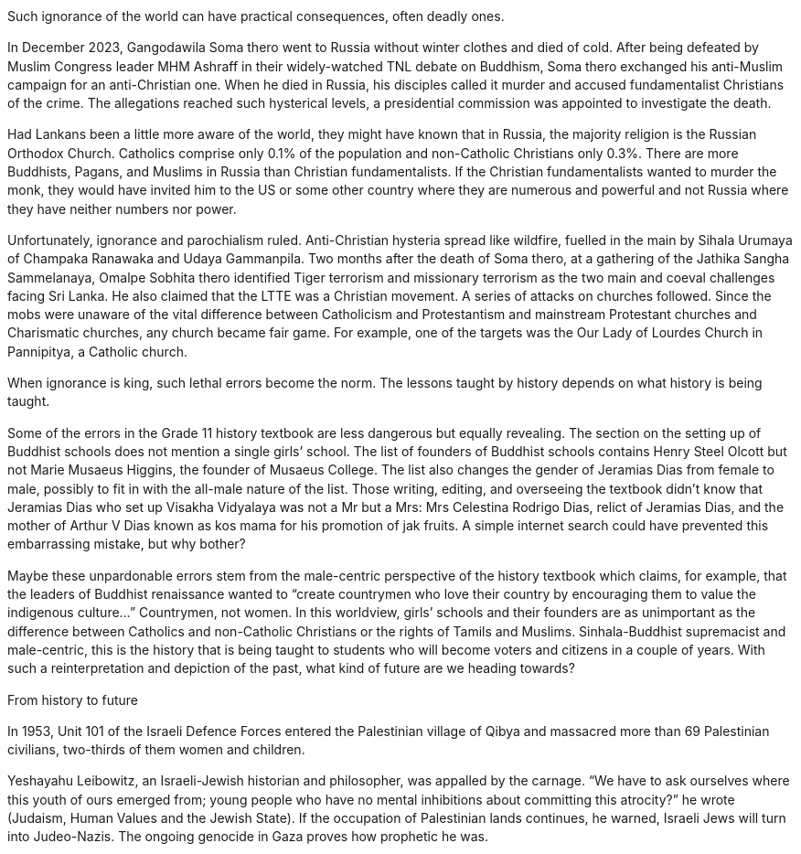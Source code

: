 Such ignorance of the world can have practical consequences, often deadly ones.

In December 2023, Gangodawila Soma thero went to Russia without winter clothes and died of cold. After being defeated by Muslim Congress leader MHM Ashraff in their widely-watched TNL debate on Buddhism, Soma thero exchanged his anti-Muslim campaign for an anti-Christian one. When he died in Russia, his disciples called it murder and accused fundamentalist Christians of the crime. The allegations reached such hysterical levels, a presidential commission was appointed to investigate the death.

Had Lankans been a little more aware of the world, they might have known that in Russia, the majority religion is the Russian Orthodox Church. Catholics comprise only 0.1% of the population and non-Catholic Christians only 0.3%. There are more Buddhists, Pagans, and Muslims in Russia than Christian fundamentalists. If the Christian fundamentalists wanted to murder the monk, they would have invited him to the US or some other country where they are numerous and powerful and not Russia where they have neither numbers nor power.

Unfortunately, ignorance and parochialism ruled. Anti-Christian hysteria spread like wildfire, fuelled in the main by Sihala Urumaya of Champaka Ranawaka and Udaya Gammanpila. Two months after the death of Soma thero, at a gathering of the Jathika Sangha Sammelanaya, Omalpe Sobhita thero identified Tiger terrorism and missionary terrorism as the two main and coeval challenges facing Sri Lanka. He also claimed that the LTTE was a Christian movement. A series of attacks on churches followed. Since the mobs were unaware of the vital difference between Catholicism and Protestantism and mainstream Protestant churches and Charismatic churches, any church became fair game. For example, one of the targets was the Our Lady of Lourdes Church in Pannipitya, a Catholic church.

When ignorance is king, such lethal errors become the norm. The lessons taught by history depends on what history is being taught.

Some of the errors in the Grade 11 history textbook are less dangerous but equally revealing. The section on the setting up of Buddhist schools does not mention a single girls’ school. The list of founders of Buddhist schools contains Henry Steel Olcott but not Marie Musaeus Higgins, the founder of Musaeus College. The list also changes the gender of Jeramias Dias from female to male, possibly to fit in with the all-male nature of the list. Those writing, editing, and overseeing the textbook didn’t know that Jeramias Dias who set up Visakha Vidyalaya was not a Mr but a Mrs: Mrs Celestina Rodrigo Dias, relict of Jeramias Dias, and the mother of Arthur V Dias known as kos mama for his promotion of jak fruits. A simple internet search could have prevented this embarrassing mistake, but why bother?

Maybe these unpardonable errors stem from the male-centric perspective of the history textbook which claims, for example, that the leaders of Buddhist renaissance wanted to “create countrymen who love their country by encouraging them to value the indigenous culture…” Countrymen, not women. In this worldview, girls’ schools and their founders are as unimportant as the difference between Catholics and non-Catholic Christians or the rights of Tamils and Muslims. Sinhala-Buddhist supremacist and male-centric, this is the history that is being taught to students who will become voters and citizens in a couple of years. With such a reinterpretation and depiction of the past, what kind of future are we heading towards?

From history to future

In 1953, Unit 101 of the Israeli Defence Forces entered the Palestinian village of Qibya and massacred more than 69 Palestinian civilians, two-thirds of them women and children.

Yeshayahu Leibowitz, an Israeli-Jewish historian and philosopher, was appalled by the carnage. “We have to ask ourselves where this youth of ours emerged from; young people who have no mental inhibitions about committing this atrocity?” he wrote (Judaism, Human Values and the Jewish State). If the occupation of Palestinian lands continues, he warned, Israeli Jews will turn into Judeo-Nazis. The ongoing genocide in Gaza proves how prophetic he was.
